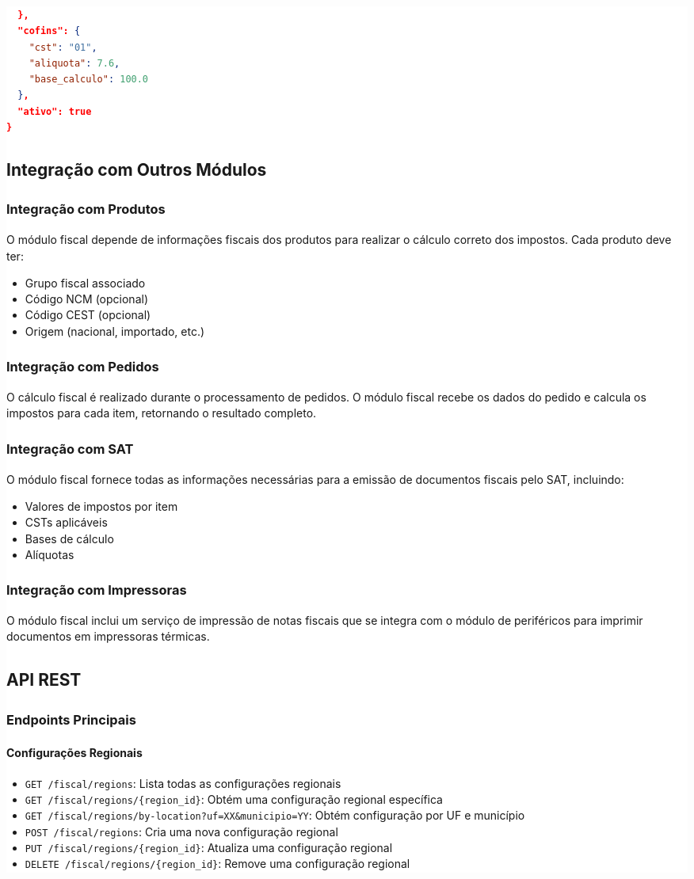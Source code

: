 ```json
  },
  "cofins": {
    "cst": "01",
    "aliquota": 7.6,
    "base_calculo": 100.0
  },
  "ativo": true
}
```

## Integração com Outros Módulos

### Integração com Produtos

O módulo fiscal depende de informações fiscais dos produtos para realizar o cálculo correto dos impostos. Cada produto deve ter:

- Grupo fiscal associado
- Código NCM (opcional)
- Código CEST (opcional)
- Origem (nacional, importado, etc.)

### Integração com Pedidos

O cálculo fiscal é realizado durante o processamento de pedidos. O módulo fiscal recebe os dados do pedido e calcula os impostos para cada item, retornando o resultado completo.

### Integração com SAT

O módulo fiscal fornece todas as informações necessárias para a emissão de documentos fiscais pelo SAT, incluindo:

- Valores de impostos por item
- CSTs aplicáveis
- Bases de cálculo
- Alíquotas

### Integração com Impressoras

O módulo fiscal inclui um serviço de impressão de notas fiscais que se integra com o módulo de periféricos para imprimir documentos em impressoras térmicas.

## API REST

### Endpoints Principais

#### Configurações Regionais

- `GET /fiscal/regions`: Lista todas as configurações regionais
- `GET /fiscal/regions/{region_id}`: Obtém uma configuração regional específica
- `GET /fiscal/regions/by-location?uf=XX&municipio=YY`: Obtém configuração por UF e município
- `POST /fiscal/regions`: Cria uma nova configuração regional
- `PUT /fiscal/regions/{region_id}`: Atualiza uma configuração regional
- `DELETE /fiscal/regions/{region_id}`: Remove uma configuração regional
